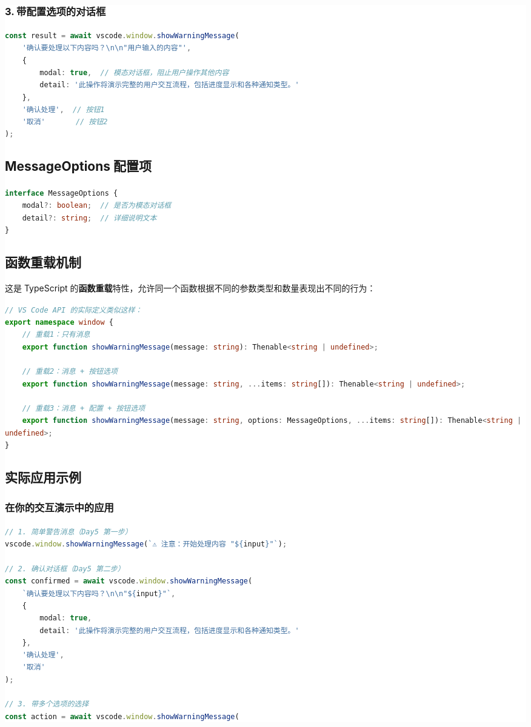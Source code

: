 ### 3. **带配置选项的对话框**

```typescript
const result = await vscode.window.showWarningMessage(  
    '确认要处理以下内容吗？\n\n"用户输入的内容"',  
    {  
        modal: true,  // 模态对话框，阻止用户操作其他内容  
        detail: '此操作将演示完整的用户交互流程，包括进度显示和各种通知类型。'  
    },  
    '确认处理',  // 按钮1  
    '取消'       // 按钮2  
);  
```

## MessageOptions 配置项

```typescript
interface MessageOptions {  
    modal?: boolean;  // 是否为模态对话框  
    detail?: string;  // 详细说明文本  
}  
```

## 函数重载机制

这是 TypeScript 的**函数重载**特性，允许同一个函数根据不同的参数类型和数量表现出不同的行为：

```typescript
// VS Code API 的实际定义类似这样：  
export namespace window {  
    // 重载1：只有消息  
    export function showWarningMessage(message: string): Thenable<string | undefined>;  
    
    // 重载2：消息 + 按钮选项  
    export function showWarningMessage(message: string, ...items: string[]): Thenable<string | undefined>;  
    
    // 重载3：消息 + 配置 + 按钮选项  
    export function showWarningMessage(message: string, options: MessageOptions, ...items: string[]): Thenable<string | undefined>;  
}  
```

## 实际应用示例

### 在你的交互演示中的应用

```typescript
// 1. 简单警告消息（Day5 第一步）  
vscode.window.showWarningMessage(`⚠️ 注意：开始处理内容 "${input}"`);  

// 2. 确认对话框（Day5 第二步）  
const confirmed = await vscode.window.showWarningMessage(  
    `确认要处理以下内容吗？\n\n"${input}"`,  
    {  
        modal: true,  
        detail: '此操作将演示完整的用户交互流程，包括进度显示和各种通知类型。'  
    },  
    '确认处理',  
    '取消'  
);  

// 3. 带多个选项的选择  
const action = await vscode.window.showWarningMessage(  
```
